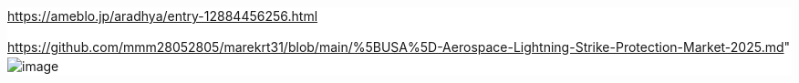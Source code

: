 <a href=https://ameblo.jp/aradhya/entry-12884456256.html>https://ameblo.jp/aradhya/entry-12884456256.html</a>

<a href=https://github.com/mmm28052805/marekrt31/blob/main/%5BUSA%5D-Aerospace-Lightning-Strike-Protection-Market-2025.md>https://github.com/mmm28052805/marekrt31/blob/main/%5BUSA%5D-Aerospace-Lightning-Strike-Protection-Market-2025.md</a>"
![image](https://github.com/user-attachments/assets/ab8de7bf-c467-4a1f-892d-45a5da3ffcc9)
